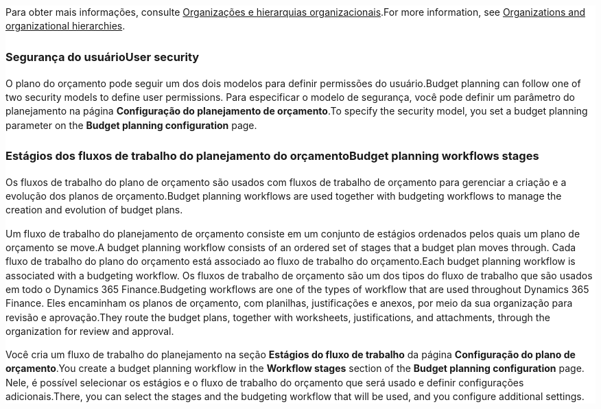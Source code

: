 <span data-ttu-id="92484-167">Para obter mais informações, consulte [Organizações e hierarquias organizacionais](../../fin-ops-core/fin-ops/organization-administration/organizations-organizational-hierarchies.md).</span><span class="sxs-lookup"><span data-stu-id="92484-167">For more information, see [Organizations and organizational hierarchies](../../fin-ops-core/fin-ops/organization-administration/organizations-organizational-hierarchies.md).</span></span>

### <a name="user-security"></a><span data-ttu-id="92484-168">Segurança do usuário</span><span class="sxs-lookup"><span data-stu-id="92484-168">User security</span></span>

<span data-ttu-id="92484-169">O plano do orçamento pode seguir um dos dois modelos para definir permissões do usuário.</span><span class="sxs-lookup"><span data-stu-id="92484-169">Budget planning can follow one of two security models to define user permissions.</span></span> <span data-ttu-id="92484-170">Para especificar o modelo de segurança, você pode definir um parâmetro do planejamento na página **Configuração do planejamento de orçamento**.</span><span class="sxs-lookup"><span data-stu-id="92484-170">To specify the security model, you set a budget planning parameter on the **Budget planning configuration** page.</span></span>

### <a name="budget-planning-workflows-stages"></a><span data-ttu-id="92484-171">Estágios dos fluxos de trabalho do planejamento do orçamento</span><span class="sxs-lookup"><span data-stu-id="92484-171">Budget planning workflows stages</span></span>

<span data-ttu-id="92484-172">Os fluxos de trabalho do plano de orçamento são usados com fluxos de trabalho de orçamento para gerenciar a criação e a evolução dos planos de orçamento.</span><span class="sxs-lookup"><span data-stu-id="92484-172">Budget planning workflows are used together with budgeting workflows to manage the creation and evolution of budget plans.</span></span>

<span data-ttu-id="92484-173">Um fluxo de trabalho do planejamento de orçamento consiste em um conjunto de estágios ordenados pelos quais um plano de orçamento se move.</span><span class="sxs-lookup"><span data-stu-id="92484-173">A budget planning workflow consists of an ordered set of stages that a budget plan moves through.</span></span> <span data-ttu-id="92484-174">Cada fluxo de trabalho do plano do orçamento está associado ao fluxo de trabalho do orçamento.</span><span class="sxs-lookup"><span data-stu-id="92484-174">Each budget planning workflow is associated with a budgeting workflow.</span></span> <span data-ttu-id="92484-175">Os fluxos de trabalho de orçamento são um dos tipos do fluxo de trabalho que são usados em todo o Dynamics 365 Finance.</span><span class="sxs-lookup"><span data-stu-id="92484-175">Budgeting workflows are one of the types of workflow that are used throughout Dynamics 365 Finance.</span></span> <span data-ttu-id="92484-176">Eles encaminham os planos de orçamento, com planilhas, justificações e anexos, por meio da sua organização para revisão e aprovação.</span><span class="sxs-lookup"><span data-stu-id="92484-176">They route the budget plans, together with worksheets, justifications, and attachments, through the organization for review and approval.</span></span>

<span data-ttu-id="92484-177">Você cria um fluxo de trabalho do planejamento na seção **Estágios do fluxo de trabalho** da página **Configuração do plano de orçamento**.</span><span class="sxs-lookup"><span data-stu-id="92484-177">You create a budget planning workflow in the **Workflow stages** section of the **Budget planning configuration** page.</span></span> <span data-ttu-id="92484-178">Nele, é possível selecionar os estágios e o fluxo de trabalho do orçamento que será usado e definir configurações adicionais.</span><span class="sxs-lookup"><span data-stu-id="92484-178">There, you can select the stages and the budgeting workflow that will be used, and you configure additional settings.</span></span>
